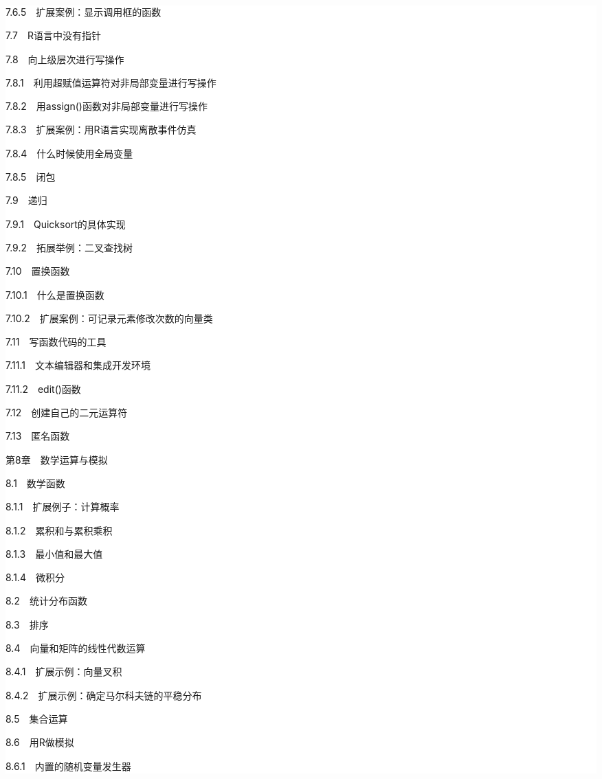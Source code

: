 7.6.5　扩展案例：显示调用框的函数
  
7.7　R语言中没有指针
  
7.8　向上级层次进行写操作
  
7.8.1　利用超赋值运算符对非局部变量进行写操作
  
7.8.2　用assign()函数对非局部变量进行写操作
  
7.8.3　扩展案例：用R语言实现离散事件仿真
  
7.8.4　什么时候使用全局变量
  
7.8.5　闭包
  
7.9　递归
  
7.9.1　Quicksort的具体实现
  
7.9.2　拓展举例：二叉查找树
  
7.10　置换函数
  
7.10.1　什么是置换函数
  
7.10.2　扩展案例：可记录元素修改次数的向量类
  
7.11　写函数代码的工具
  
7.11.1　文本编辑器和集成开发环境
  
7.11.2　edit()函数
  
7.12　创建自己的二元运算符
  
7.13　匿名函数
  
第8章　数学运算与模拟
  
8.1　数学函数
  
8.1.1　扩展例子：计算概率
  
8.1.2　累积和与累积乘积
  
8.1.3　最小值和最大值
  
8.1.4　微积分
  
8.2　统计分布函数
  
8.3　排序
  
8.4　向量和矩阵的线性代数运算
  
8.4.1　扩展示例：向量叉积
  
8.4.2　扩展示例：确定马尔科夫链的平稳分布
  
8.5　集合运算
  
8.6　用R做模拟
  
8.6.1　内置的随机变量发生器
  